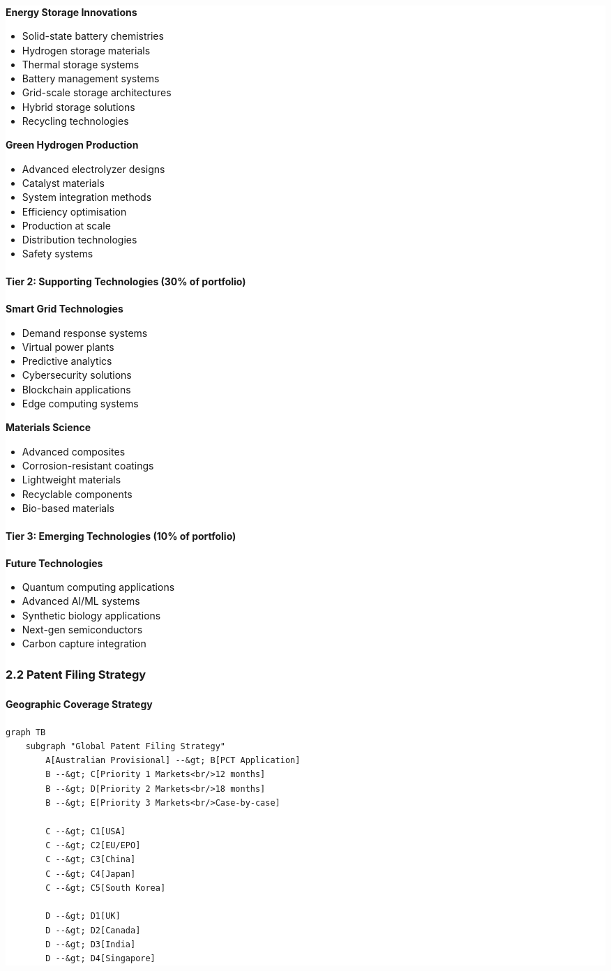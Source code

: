 **Energy Storage Innovations**
- Solid-state battery chemistries
- Hydrogen storage materials
- Thermal storage systems
- Battery management systems
- Grid-scale storage architectures
- Hybrid storage solutions
- Recycling technologies

**Green Hydrogen Production**
- Advanced electrolyzer designs
- Catalyst materials
- System integration methods
- Efficiency optimisation
- Production at scale
- Distribution technologies
- Safety systems

#### Tier 2: Supporting Technologies (30% of portfolio)

**Smart Grid Technologies**
- Demand response systems
- Virtual power plants
- Predictive analytics
- Cybersecurity solutions
- Blockchain applications
- Edge computing systems

**Materials Science**
- Advanced composites
- Corrosion-resistant coatings
- Lightweight materials
- Recyclable components
- Bio-based materials

#### Tier 3: Emerging Technologies (10% of portfolio)

**Future Technologies**
- Quantum computing applications
- Advanced AI/ML systems
- Synthetic biology applications
- Next-gen semiconductors
- Carbon capture integration

### 2.2 Patent Filing Strategy

#### Geographic Coverage Strategy

```mermaid
graph TB
    subgraph "Global Patent Filing Strategy"
        A[Australian Provisional] --&gt; B[PCT Application]
        B --&gt; C[Priority 1 Markets<br/>12 months]
        B --&gt; D[Priority 2 Markets<br/>18 months]
        B --&gt; E[Priority 3 Markets<br/>Case-by-case]
        
        C --&gt; C1[USA]
        C --&gt; C2[EU/EPO]
        C --&gt; C3[China]
        C --&gt; C4[Japan]
        C --&gt; C5[South Korea]
        
        D --&gt; D1[UK]
        D --&gt; D2[Canada]
        D --&gt; D3[India]
        D --&gt; D4[Singapore]
```